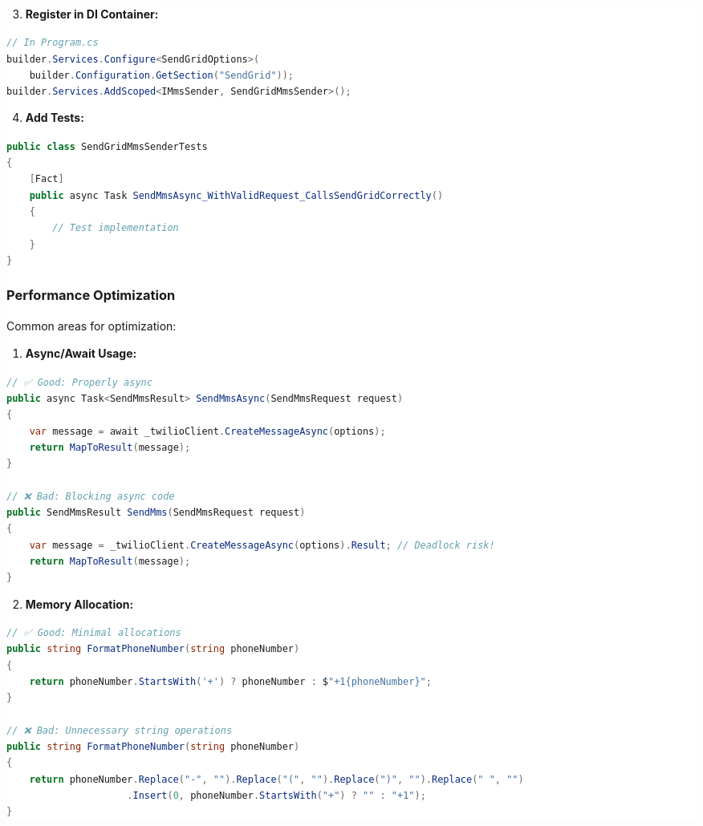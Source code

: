 3. **Register in DI Container:**
```csharp
// In Program.cs
builder.Services.Configure<SendGridOptions>(
    builder.Configuration.GetSection("SendGrid"));
builder.Services.AddScoped<IMmsSender, SendGridMmsSender>();
```

4. **Add Tests:**
```csharp
public class SendGridMmsSenderTests
{
    [Fact]
    public async Task SendMmsAsync_WithValidRequest_CallsSendGridCorrectly()
    {
        // Test implementation
    }
}
```

### Performance Optimization

Common areas for optimization:

1. **Async/Await Usage:**
```csharp
// ✅ Good: Properly async
public async Task<SendMmsResult> SendMmsAsync(SendMmsRequest request)
{
    var message = await _twilioClient.CreateMessageAsync(options);
    return MapToResult(message);
}

// ❌ Bad: Blocking async code
public SendMmsResult SendMms(SendMmsRequest request)  
{
    var message = _twilioClient.CreateMessageAsync(options).Result; // Deadlock risk!
    return MapToResult(message);
}
```

2. **Memory Allocation:**
```csharp
// ✅ Good: Minimal allocations
public string FormatPhoneNumber(string phoneNumber)
{
    return phoneNumber.StartsWith('+') ? phoneNumber : $"+1{phoneNumber}";
}

// ❌ Bad: Unnecessary string operations
public string FormatPhoneNumber(string phoneNumber)
{
    return phoneNumber.Replace("-", "").Replace("(", "").Replace(")", "").Replace(" ", "")
                     .Insert(0, phoneNumber.StartsWith("+") ? "" : "+1");
}
```

